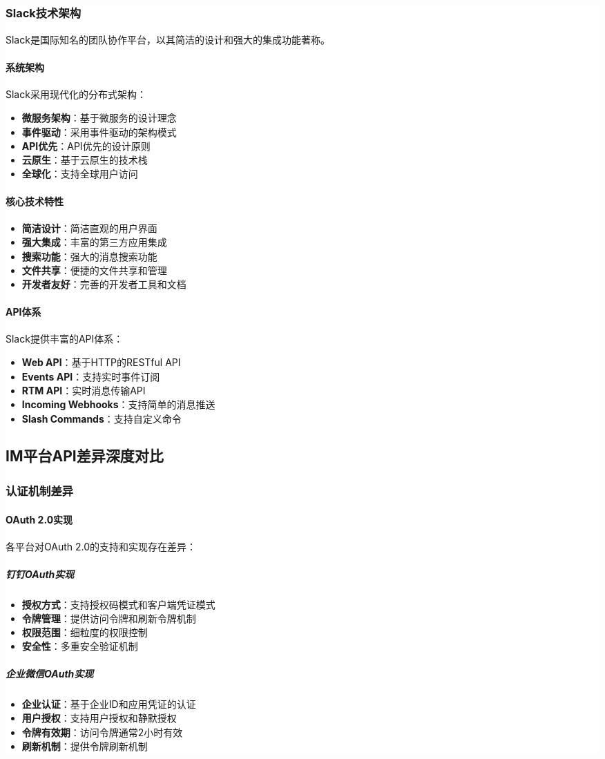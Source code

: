 ### Slack技术架构

Slack是国际知名的团队协作平台，以其简洁的设计和强大的集成功能著称。

#### 系统架构

Slack采用现代化的分布式架构：

- **微服务架构**：基于微服务的设计理念
- **事件驱动**：采用事件驱动的架构模式
- **API优先**：API优先的设计原则
- **云原生**：基于云原生的技术栈
- **全球化**：支持全球用户访问

#### 核心技术特性

- **简洁设计**：简洁直观的用户界面
- **强大集成**：丰富的第三方应用集成
- **搜索功能**：强大的消息搜索功能
- **文件共享**：便捷的文件共享和管理
- **开发者友好**：完善的开发者工具和文档

#### API体系

Slack提供丰富的API体系：

- **Web API**：基于HTTP的RESTful API
- **Events API**：支持实时事件订阅
- **RTM API**：实时消息传输API
- **Incoming Webhooks**：支持简单的消息推送
- **Slash Commands**：支持自定义命令

## IM平台API差异深度对比

### 认证机制差异

#### OAuth 2.0实现

各平台对OAuth 2.0的支持和实现存在差异：

##### 钉钉OAuth实现

- **授权方式**：支持授权码模式和客户端凭证模式
- **令牌管理**：提供访问令牌和刷新令牌机制
- **权限范围**：细粒度的权限控制
- **安全性**：多重安全验证机制

##### 企业微信OAuth实现

- **企业认证**：基于企业ID和应用凭证的认证
- **用户授权**：支持用户授权和静默授权
- **令牌有效期**：访问令牌通常2小时有效
- **刷新机制**：提供令牌刷新机制
